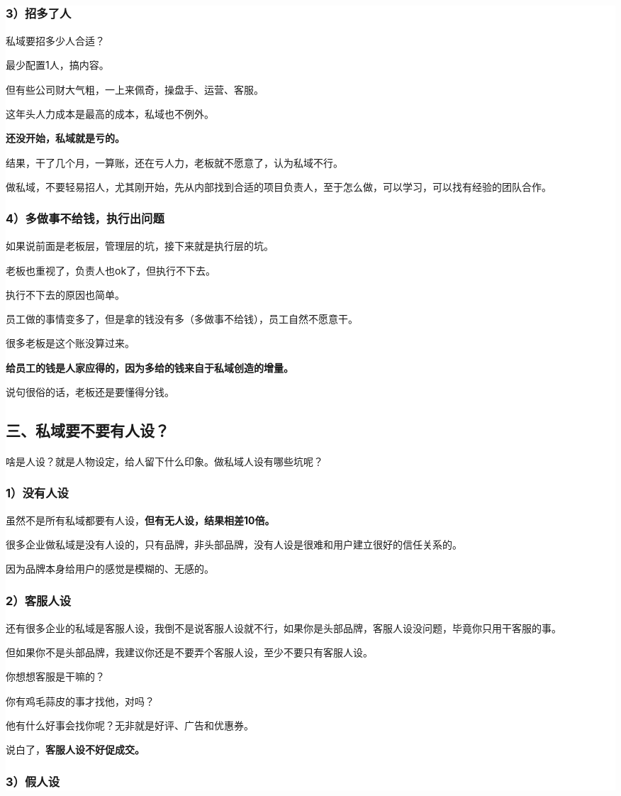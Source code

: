 ### 3）招多了人

私域要招多少人合适？

最少配置1人，搞内容。

但有些公司财大气粗，一上来佩奇，操盘手、运营、客服。

这年头人力成本是最高的成本，私域也不例外。

**还没开始，私域就是亏的。**

结果，干了几个月，一算账，还在亏人力，老板就不愿意了，认为私域不行。

做私域，不要轻易招人，尤其刚开始，先从内部找到合适的项目负责人，至于怎么做，可以学习，可以找有经验的团队合作。

### 4）多做事不给钱，执行出问题

如果说前面是老板层，管理层的坑，接下来就是执行层的坑。

老板也重视了，负责人也ok了，但执行不下去。

执行不下去的原因也简单。

员工做的事情变多了，但是拿的钱没有多（多做事不给钱），员工自然不愿意干。

很多老板是这个账没算过来。

**给员工的钱是人家应得的，因为多给的钱来自于私域创造的增量。**

说句很俗的话，老板还是要懂得分钱。

## 三、私域要不要有人设？

啥是人设？就是人物设定，给人留下什么印象。做私域人设有哪些坑呢？

### 1）没有人设

虽然不是所有私域都要有人设，**但有无人设，结果相差10倍。**

很多企业做私域是没有人设的，只有品牌，非头部品牌，没有人设是很难和用户建立很好的信任关系的。

因为品牌本身给用户的感觉是模糊的、无感的。

### 2）客服人设

还有很多企业的私域是客服人设，我倒不是说客服人设就不行，如果你是头部品牌，客服人设没问题，毕竟你只用干客服的事。

但如果你不是头部品牌，我建议你还是不要弄个客服人设，至少不要只有客服人设。

你想想客服是干嘛的？

你有鸡毛蒜皮的事才找他，对吗？

他有什么好事会找你呢？无非就是好评、广告和优惠券。

说白了，**客服人设不好促成交。**

### 3）假人设
